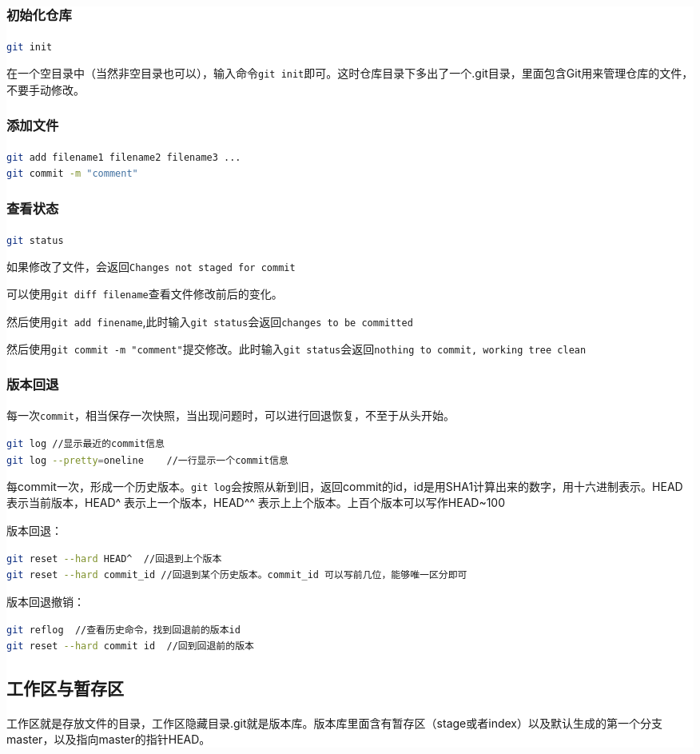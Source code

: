 ### 初始化仓库

```bash
git init
```

在一个空目录中（当然非空目录也可以），输入命令`git init`即可。这时仓库目录下多出了一个.git目录，里面包含Git用来管理仓库的文件，不要手动修改。

### 添加文件

```bash
git add filename1 filename2 filename3 ...
git commit -m "comment"
```

### 查看状态

```bash
git status
```

如果修改了文件，会返回```Changes not staged for commit```

可以使用`git diff filename`查看文件修改前后的变化。

然后使用`git add finename`,此时输入`git status`会返回`changes to be committed`

然后使用`git commit -m "comment"`提交修改。此时输入`git status`会返回`nothing to commit, working tree clean`

### 版本回退

每一次`commit`，相当保存一次快照，当出现问题时，可以进行回退恢复，不至于从头开始。

```bash
git log	//显示最近的commit信息
git log --pretty=oneline	//一行显示一个commit信息
```

每commit一次，形成一个历史版本。`git log`会按照从新到旧，返回commit的id，id是用SHA1计算出来的数字，用十六进制表示。HEAD表示当前版本，HEAD^ 表示上一个版本，HEAD^^ 表示上上个版本。上百个版本可以写作HEAD~100

版本回退：

```bash
git reset --hard HEAD^	//回退到上个版本
git reset --hard commit_id //回退到某个历史版本。commit_id 可以写前几位，能够唯一区分即可
```

版本回退撤销：

```bash
git reflog	//查看历史命令，找到回退前的版本id
git reset --hard commit id	//回到回退前的版本
```

## 工作区与暂存区

工作区就是存放文件的目录，工作区隐藏目录.git就是版本库。版本库里面含有暂存区（stage或者index）以及默认生成的第一个分支master，以及指向master的指针HEAD。
